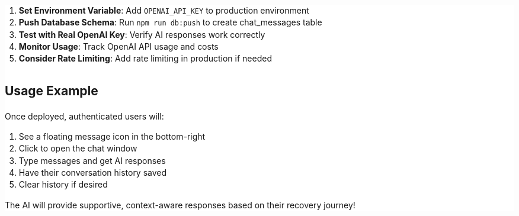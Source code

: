 1. **Set Environment Variable**: Add `OPENAI_API_KEY` to production environment
2. **Push Database Schema**: Run `npm run db:push` to create chat_messages table
3. **Test with Real OpenAI Key**: Verify AI responses work correctly
4. **Monitor Usage**: Track OpenAI API usage and costs
5. **Consider Rate Limiting**: Add rate limiting in production if needed

## Usage Example

Once deployed, authenticated users will:
1. See a floating message icon in the bottom-right
2. Click to open the chat window
3. Type messages and get AI responses
4. Have their conversation history saved
5. Clear history if desired

The AI will provide supportive, context-aware responses based on their recovery journey!
